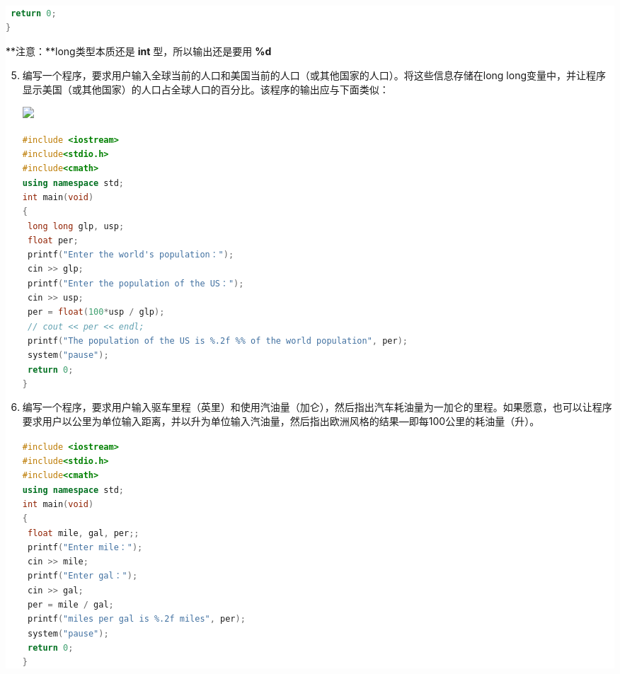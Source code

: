    ```c++
   	return 0;
   }
   ```

   **注意：**long类型本质还是 **int** 型，所以输出还是要用 **%d**

5. 编写一个程序，要求用户输入全球当前的人口和美国当前的人口（或其他国家的人口）。将这些信息存储在long long变量中，并让程序显示美国（或其他国家）的人口占全球人口的百分比。该程序的输出应与下面类似：

   ![](https://archive.biliimg.com/bfs/archive/4b708060c4d3a8f20758750109b1fee8ddb1aca6.png)

   ```c++
   #include <iostream>
   #include<stdio.h>
   #include<cmath>
   using namespace std;
   int main(void)
   {
   	long long glp, usp;
   	float per;
   	printf("Enter the world's population：");
   	cin >> glp;
   	printf("Enter the population of the US：");
   	cin >> usp;
   	per = float(100*usp / glp);
   	// cout << per << endl;
   	printf("The population of the US is %.2f %% of the world population", per);
   	system("pause");
   	return 0;
   }
   ```

6. 编写一个程序，要求用户输入驱车里程（英里）和使用汽油量（加仑），然后指出汽车耗油量为一加仑的里程。如果愿意，也可以让程序要求用户以公里为单位输入距离，并以升为单位输入汽油量，然后指出欧洲风格的结果—即每100公里的耗油量（升）。

   ```c++
   #include <iostream>
   #include<stdio.h>
   #include<cmath>
   using namespace std;
   int main(void)
   {
   	float mile, gal, per;;
   	printf("Enter mile：");
   	cin >> mile;
   	printf("Enter gal：");
   	cin >> gal;
   	per = mile / gal;
   	printf("miles per gal is %.2f miles", per);
   	system("pause");
   	return 0;
   }
   ```
